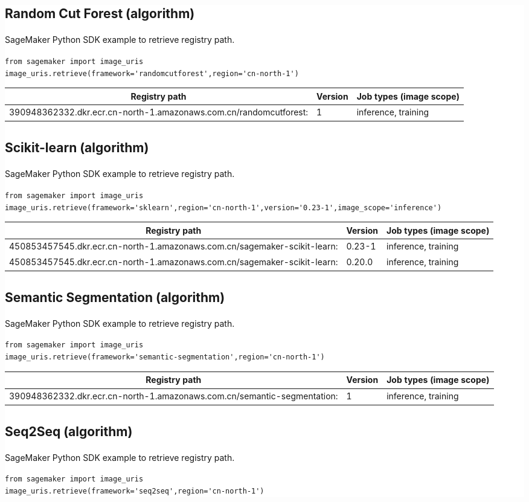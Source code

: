 ## Random Cut Forest \(algorithm\)<a name="randomcutforest-cn-north-1.title"></a>

SageMaker Python SDK example to retrieve registry path\.

```
from sagemaker import image_uris
image_uris.retrieve(framework='randomcutforest',region='cn-north-1')
```


| Registry path | Version | Job types \(image scope\) | 
| --- | --- | --- | 
| 390948362332\.dkr\.ecr\.cn\-north\-1\.amazonaws\.com\.cn/randomcutforest:<tag> | 1 | inference, training | 

## Scikit\-learn \(algorithm\)<a name="sklearn-cn-north-1.title"></a>

SageMaker Python SDK example to retrieve registry path\.

```
from sagemaker import image_uris
image_uris.retrieve(framework='sklearn',region='cn-north-1',version='0.23-1',image_scope='inference')
```


| Registry path | Version | Job types \(image scope\) | 
| --- | --- | --- | 
| 450853457545\.dkr\.ecr\.cn\-north\-1\.amazonaws\.com\.cn/sagemaker\-scikit\-learn:<tag> | 0\.23\-1 | inference, training | 
| 450853457545\.dkr\.ecr\.cn\-north\-1\.amazonaws\.com\.cn/sagemaker\-scikit\-learn:<tag> | 0\.20\.0 | inference, training | 

## Semantic Segmentation \(algorithm\)<a name="semantic-segmentation-cn-north-1.title"></a>

SageMaker Python SDK example to retrieve registry path\.

```
from sagemaker import image_uris
image_uris.retrieve(framework='semantic-segmentation',region='cn-north-1')
```


| Registry path | Version | Job types \(image scope\) | 
| --- | --- | --- | 
| 390948362332\.dkr\.ecr\.cn\-north\-1\.amazonaws\.com\.cn/semantic\-segmentation:<tag> | 1 | inference, training | 

## Seq2Seq \(algorithm\)<a name="seq2seq-cn-north-1.title"></a>

SageMaker Python SDK example to retrieve registry path\.

```
from sagemaker import image_uris
image_uris.retrieve(framework='seq2seq',region='cn-north-1')
```
